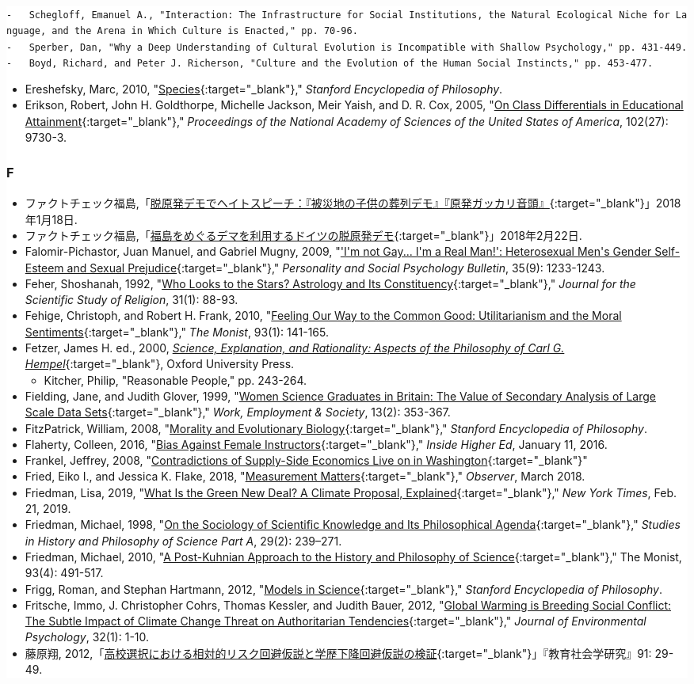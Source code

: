     -   Schegloff, Emanuel A., "Interaction: The Infrastructure for Social Institutions, the Natural Ecological Niche for Language, and the Arena in Which Culture is Enacted," pp. 70-96.
    -   Sperber, Dan, "Why a Deep Understanding of Cultural Evolution is Incompatible with Shallow Psychology," pp. 431-449.
    -   Boyd, Richard, and Peter J. Richerson, "Culture and the Evolution of the Human Social Instincts," pp. 453-477.
-   Ereshefsky, Marc, 2010, "[Species](https://plato.stanford.edu/archives/spr2010/entries/species/){:target="_blank"}," _Stanford Encyclopedia of Philosophy_.
-   Erikson, Robert, John H. Goldthorpe, Michelle Jackson, Meir Yaish, and D. R. Cox, 2005, "[On Class Differentials in Educational Attainment](https://doi.org/10.1073/pnas.0502433102){:target="_blank"}," _Proceedings of the National Academy of Sciences of the United States of America_, 102(27): 9730-3.

### F

-   ファクトチェック福島,「[脱原発デモでヘイトスピーチ：『被災地の子供の葬列デモ』『原発ガッカリ音頭』](http://fukushima.factcheck.site/life/1317){:target="_blank"}」2018年1月18日.
-   ファクトチェック福島,「[福島をめぐるデマを利用するドイツの脱原発デモ](http://fukushima.factcheck.site/life/1434){:target="_blank"}」2018年2月22日.
-   Falomir-Pichastor, Juan Manuel, and Gabriel Mugny, 2009, "['I'm not Gay... I'm a Real Man!': Heterosexual Men's Gender Self-Esteem and Sexual Prejudice](https://doi.org/10.1177/0146167209338072){:target="_blank"}," _Personality and Social Psychology Bulletin_, 35(9): 1233-1243.
-   Feher, Shoshanah, 1992, "[Who Looks to the Stars? Astrology and Its Constituency](https://dx.doi.org/10.2307/1386834){:target="_blank"}," _Journal for the Scientific Study of Religion_, 31(1): 88-93.
-   Fehige, Christoph, and Robert H. Frank, 2010, "[Feeling Our Way to the Common Good: Utilitarianism and the Moral Sentiments](https://doi.org/10.5840/monist201093110){:target="_blank"}," _The Monist_, 93(1): 141-165.
-   Fetzer, James H. ed., 2000, [_Science, Explanation, and Rationality: Aspects of the Philosophy of Carl G. Hempel_](https://www.amazon.co.jp/Science-Explantion-Rationality-Philosophy-Hempel/dp/0195121376/ref%3Das_li_ss_tl%3F__mk_ja_JP%3D%25E3%2582%25AB%25E3%2582%25BF%25E3%2582%25AB%25E3%2583%258A%26keywords%3DScience%2C%2BExplanation%2C%2Band%2BRationality%26qid%3D1577359972%26s%3Denglish-books%26sr%3D1-2%26linkCode%3Dll1%26tag%3Dlockedroommm-22%26linkId%3D52235d2f958769a0bb964b3d752e9644%26language%3Dja_JP){:target="_blank"}, Oxford University Press.
    -   Kitcher, Philip, "Reasonable People," pp. 243-264.
-   Fielding, Jane, and Judith Glover, 1999, "[Women Science Graduates in Britain: The Value of Secondary Analysis of Large Scale Data Sets](https://doi.org/10.1177/09500179922117971){:target="_blank"}," _Work, Employment & Society_, 13(2): 353-367.
-   FitzPatrick, William, 2008, "[Morality and Evolutionary Biology](https://plato.stanford.edu/archives/win2008/entries/morality-biology/){:target="_blank"}," _Stanford Encyclopedia of Philosophy_.
-   Flaherty, Colleen, 2016, "[Bias Against Female Instructors](https://www.insidehighered.com/news/2016/01/11/new-analysis-offers-more-evidence-against-student-evaluations-teaching){:target="_blank"}," _Inside Higher Ed_, January 11, 2016.
-   Frankel, Jeffrey, 2008, "[Contradictions of Supply-Side Economics Live on in Washington](http://www.jeffrey-frankel.com/2008/09/09/supply-side-economics-contradictions-live-on-in-washington/){:target="_blank"}"
-   Fried, Eiko I., and Jessica K. Flake, 2018, "[Measurement Matters](https://www.psychologicalscience.org/observer/measurement-matters){:target="_blank"}," _Observer_, March 2018.
-   Friedman, Lisa, 2019, "[What Is the Green New Deal? A Climate Proposal, Explained](https://www.nytimes.com/2019/02/21/climate/green-new-deal-questions-answers.html){:target="_blank"}," _New York Times_, Feb. 21, 2019.
-   Friedman, Michael, 1998, "[On the Sociology of Scientific Knowledge and Its Philosophical Agenda](http://www.sciencedirect.com/science/article/pii/S0039368197000216){:target="_blank"}," _Studies in History and Philosophy of Science Part A_, 29(2): 239–271.
-   Friedman, Michael, 2010, "[A Post-Kuhnian Approach to the History and Philosophy of Science](https://doi.org/10.5840/monist201093430){:target="_blank"}," The Monist, 93(4): 491-517.
-   Frigg, Roman, and Stephan Hartmann, 2012, "[Models in Science](https://plato.stanford.edu/archives/fall2012/entries/models-science/){:target="_blank"}," _Stanford Encyclopedia of Philosophy_.
-   Fritsche, Immo, J. Christopher Cohrs, Thomas Kessler, and Judith Bauer, 2012, "[Global Warming is Breeding Social Conflict: The Subtle Impact of Climate Change Threat on Authoritarian Tendencies](https://doi.org/10.1016/j.jenvp.2011.10.002){:target="_blank"}," _Journal of Environmental Psychology_, 32(1): 1-10.
-   藤原翔, 2012,「[高校選択における相対的リスク回避仮説と学歴下降回避仮説の検証](https://doi.org/10.11151/eds.91.29){:target="_blank"}」『教育社会学研究』91: 29-49.